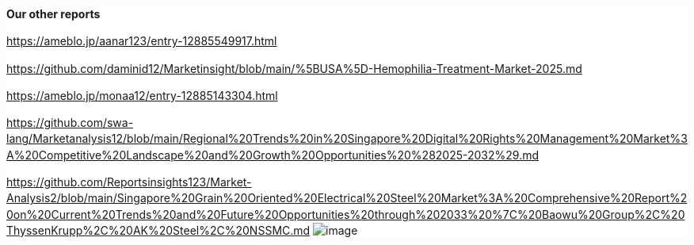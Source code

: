 <strong>Our other reports</strong>

<a href=https://ameblo.jp/aanar123/entry-12885549917.html>https://ameblo.jp/aanar123/entry-12885549917.html</a>

<a href=https://github.com/daminid12/Marketinsight/blob/main/%5BUSA%5D-Hemophilia-Treatment-Market-2025.md>https://github.com/daminid12/Marketinsight/blob/main/%5BUSA%5D-Hemophilia-Treatment-Market-2025.md</a>

<a href=https://ameblo.jp/monaa12/entry-12885143304.html>https://ameblo.jp/monaa12/entry-12885143304.html</a>

<a href=https://github.com/swa-lang/Marketanalysis12/blob/main/Regional%20Trends%20in%20Singapore%20Digital%20Rights%20Management%20Market%3A%20Competitive%20Landscape%20and%20Growth%20Opportunities%20%282025-2032%29.md>https://github.com/swa-lang/Marketanalysis12/blob/main/Regional%20Trends%20in%20Singapore%20Digital%20Rights%20Management%20Market%3A%20Competitive%20Landscape%20and%20Growth%20Opportunities%20%282025-2032%29.md</a>

<a href=https://github.com/Reportsinsights123/Market-Analysis2/blob/main/Singapore%20Grain%20Oriented%20Electrical%20Steel%20Market%3A%20Comprehensive%20Report%20on%20Current%20Trends%20and%20Future%20Opportunities%20through%202033%20%7C%20Baowu%20Group%2C%20ThyssenKrupp%2C%20AK%20Steel%2C%20NSSMC.md>https://github.com/Reportsinsights123/Market-Analysis2/blob/main/Singapore%20Grain%20Oriented%20Electrical%20Steel%20Market%3A%20Comprehensive%20Report%20on%20Current%20Trends%20and%20Future%20Opportunities%20through%202033%20%7C%20Baowu%20Group%2C%20ThyssenKrupp%2C%20AK%20Steel%2C%20NSSMC.md</a>
![image](https://github.com/user-attachments/assets/2ab1d4df-fe52-4c8e-a916-f6f1cab45036)
